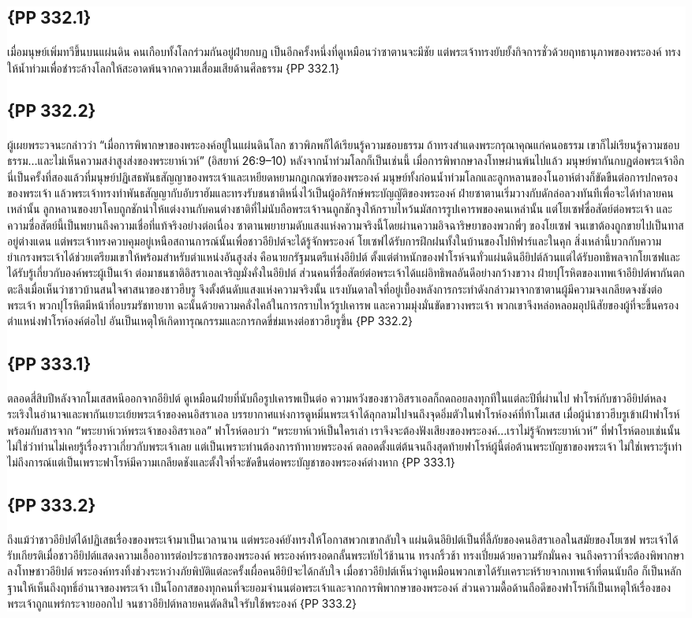 ## {PP 332.1}

เมื่อมนุษย์เพิ่มทวีขึ้นบนแผ่นดิน คนเกือบทั้งโลกร่วมกันอยู่ฝ่ายกบฏ เป็นอีกครั้งหนึ่งที่ดูเหมือนว่าซาตานจะมีชัย แต่พระเจ้าทรงยับยั้งกิจการชั่วด้วยฤทธานุภาพของพระองค์ ทรงให้น้ำท่วมเพื่อชำระล้างโลกให้สะอาดพ้นจากความเสื่อมเสียด้านศีลธรรม {PP 332.1}

## {PP 332.2}

ผู้เผยพระวจนะกล่าวว่า “เมื่อการพิพากษาของพระองค์อยู่ในแผ่นดินโลก ชาวพิภพก็ได้เรียนรู้ความชอบธรรม ถ้าทรงสำแดงพระกรุณาคุณแก่คนอธรรม เขาก็ไม่เรียนรู้ความชอบธรรม…และไม่เห็นความสง่าสูงส่งของพระยาห์เวห์” (อิสยาห์ 26:9–10) หลังจากน้ำท่วมโลกก็เป็นเช่นนี้ เมื่อการพิพากษาลงโทษผ่านพ้นไปแล้ว มนุษย์พากันกบฏต่อพระเจ้าอีก นี่เป็นครั้งที่สองแล้วที่มนุษย์ปฏิเสธพันธสัญญาของพระเจ้าและเหยียดหยามกฎเกณฑ์ของพระองค์ มนุษย์ทั้งก่อนน้ำท่วมโลกและลูกหลานของโนอาห์ต่างก็ขัดขืนต่อการปกครองของพระเจ้า แล้วพระเจ้าทรงทำพันธสัญญากับอับราฮัมและทรงรับชนชาติหนึ่งไว้เป็นผู้อภิรักษ์พระบัญญัติของพระองค์ ฝ่ายซาตานเริ่มวางกับดักล่อลวงทันทีเพื่อจะได้ทำลายคนเหล่านั้น ลูกหลานของยาโคบถูกชักนำให้แต่งงานกับคนต่างชาติที่ไม่นับถือพระเจ้าจนถูกชักจูงให้กราบไหว้นมัสการรูปเคารพของคนเหล่านั้น แต่โยเซฟซื่อสัตย์ต่อพระเจ้า และความซื่อสัตย์นี้เป็นพยานถึงความเชื่อที่แท้จริงอย่างต่อเนื่อง ซาตานพยายามดับแสงแห่งความจริงนี้โดยผ่านความอิจฉาริษยาของพวกพี่ๆ ของโยเซฟ จนเขาต้องถูกขายไปเป็นทาสอยู่ต่างแดน แต่พระเจ้าทรงควบคุมอยู่เหนือสถานการณ์นั้นเพื่อชาวอียิปต์จะได้รู้จักพระองค์ โยเซฟได้รับการฝึกฝนทั้งในบ้านของโปทิฟาร์และในคุก สิ่งเหล่านี้บวกกับความยำเกรงพระเจ้าได้ช่วยเตรียมเขาให้พร้อมสำหรับตำแหน่งอันสูงส่ง คือนายกรัฐมนตรีแห่งอียิปต์ ตั้งแต่ตำหนักของฟาโรห์จนทั่วแผ่นดินอียิปต์ล้วนแต่ได้รับอทธิพลจากโยเซฟและได้รับรู้เกี่ยวกับองค์พระผู้เป็นเจ้า ต่อมาชนชาติอิสราเอลเจริญมั่งคั่งในอียิปต์ ส่วนคนที่ซื่อสัตย์ต่อพระเจ้าได้แผ่อิทธิพลอันดีอย่างกว้างขวาง ฝ่ายปุโรหิตของเทพเจ้าอียิปต์พากันตกตะลึงเมื่อเห็นว่าชาวบ้านสนใจศาสนาของชาวฮีบรู จึงตั้งต้นดับแสงแห่งความจริงนั้น แรงบันดาลใจที่อยู่เบื้องหลังการกระทำดังกล่าวมาจากซาตานผู้มีความจงเกลียดจงชังต่อพระเจ้า พวกปุโรหิตมีหน้าที่อบรมรัชทายาท ฉะนั้นด้วยความคลั่งไคล้ในการกราบไหว้รูปเคารพ และความมุ่งมั่นขัดขวางพระเจ้า พวกเขาจึงหล่อหลอมอุปนิสัยของผู้ที่จะขึ้นครองตำแหน่งฟาโรห์องค์ต่อไป อันเป็นเหตุให้เกิดทารุณกรรมและการกดขี่ข่มเหงต่อชาวฮีบรูขึ้น {PP 332.2}

## {PP 333.1}

ตลอดสี่สิบปีหลังจากโมเสสหนีออกจากอียิปต์ ดูเหมือนฝ่ายที่นับถือรูปเคารพเป็นต่อ ความหวังของชาวอิสราเอลก็ถดถอยลงทุกทีในแต่ละปีที่ผ่านไป ฟาโรห์กับชาวอียิปต์หลงระเริงในอำนาจและพากันเยาะเย้ยพระเจ้าของคนอิสราเอล บรรยากาศแห่งการดูหมิ่นพระเจ้าได้ลุกลามไปจนถึงจุดอิ่มตัวในฟาโรห์องค์ที่ท้าโมเสส เมื่อผู้นำชาวฮีบรูเข้าเฝ้าฟาโรห์พร้อมกับสารจาก “พระยาห์เวห์พระเจ้าของอิสราเอล” ฟาโรห์ตอบว่า “พระยาห์เวห์เป็นใครเล่า เราจึงจะต้องฟังเสียงของพระองค์…เราไม่รู้จักพระยาห์เวห์” ที่ฟาโรห์ตอบเช่นนั้นไม่ใช่ว่าท่านไม่เคยรู้เรื่องราวเกี่ยวกับพระเจ้าเลย แต่เป็นเพราะท่านต้องการท้าทายพระองค์ ตลอดตั้งแต่ต้นจนถึงสุดท้ายฟาโรห์ผู้นี้ต่อต้านพระบัญชาของพระเจ้า ไม่ใช่เพราะรู้เท่าไม่ถึงการณ์แต่เป็นเพราะฟาโรห์มีความเกลียดชังและตั้งใจที่จะขัดขืนต่อพระบัญชาของพระองค์ต่างหาก {PP 333.1}

## {PP 333.2}

ถึงแม้ว่าชาวอียิปต์ได้ปฏิเสธเรื่องของพระเจ้ามาเป็นเวลานาน แต่พระองค์ยังทรงให้โอกาสพวกเขากลับใจ แผ่นดินอียิปต์เป็นที่ลี้ภัยของคนอิสราเอลในสมัยของโยเซฟ พระเจ้าได้รับเกียรติเมื่อชาวอียิปต์แสดงความเอื้ออาทรต่อประชากรของพระองค์ พระองค์ทรงอดกลั้นพระทัยไว้ช้านาน ทรงกริ้วช้า ทรงเปี่ยมด้วยความรักมั่นคง จนถึงคราวที่จะต้องพิพากษาลงโทษชาวอียิปต์ พระองค์ทรงทิ้งช่วงระหว่างภัยพิบัติแต่ละครั้งเผื่อคนอียิป์จะได้กลับใจ เมื่อชาวอียิปต์เห็นว่าดูเหมือนพวกเขาได้รับเคราะห์ร้ายจากเทพเจ้าที่ตนนับถือ ก็เป็นหลักฐานให้เห็นถึงฤทธิ์อำนาจของพระเจ้า เป็นโอกาสของทุกคนที่จะยอมจำนนต่อพระเจ้าและจากการพิพากษาของพระองค์ ส่วนความดื้อด้านถือดีของฟาโรห์ก็เป็นเหตุให้เรื่องของพระเจ้าถูกแพร่กระจายออกไป จนชาวอียิปต์หลายคนตัดสินใจรับใช้พระองค์ {PP 333.2}

